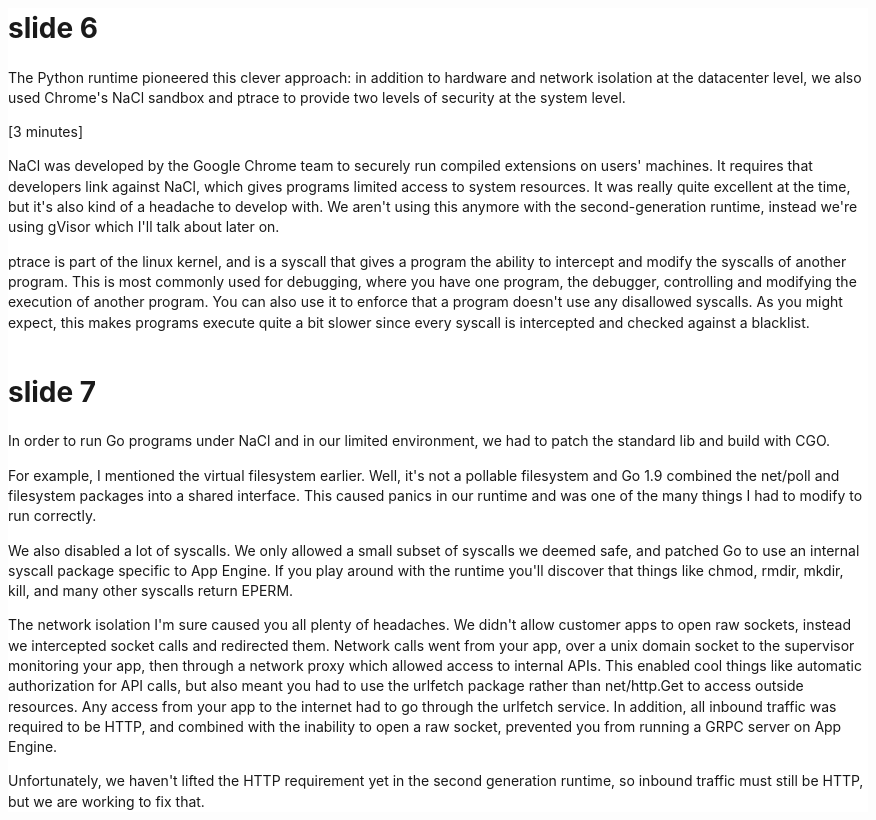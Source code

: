# slide 6

The Python runtime pioneered this clever approach: in addition to hardware and
network isolation at the datacenter level, we also used Chrome's NaCl sandbox
and ptrace to provide two levels of security at the system level.

[3 minutes]

NaCl was developed by the Google Chrome team to securely run compiled
extensions on users' machines. It requires that developers link against NaCl,
which gives programs limited access to system resources. It was really quite
excellent at the time, but it's also kind of a headache to develop with. We
aren't using this anymore with the second-generation runtime, instead we're
using gVisor which I'll talk about later on.

ptrace is part of the linux kernel, and is a syscall that gives a program the
ability to intercept and modify the syscalls of another program. This is most
commonly used for debugging, where you have one program, the debugger,
controlling and modifying the execution of another program. You can also use it
to enforce that a program doesn't use any disallowed syscalls. As you might
expect, this makes programs execute quite a bit slower since every syscall
is intercepted and checked against a blacklist.

# slide 7

In order to run Go programs under NaCl and in our limited environment, we had
to patch the standard lib and build with CGO.

For example, I mentioned the virtual filesystem earlier. Well, it's not a
pollable filesystem and Go 1.9 combined the net/poll and filesystem packages
into a shared interface. This caused panics in our runtime and was one of the
many things I had to modify to run correctly.

We also disabled a lot of syscalls. We only allowed a small subset of syscalls
we deemed safe, and patched Go to use an internal syscall package specific to
App Engine. If you play around with the runtime you'll discover that things
like chmod, rmdir, mkdir, kill, and many other syscalls return EPERM.

The network isolation I'm sure caused you all plenty of headaches. We didn't
allow customer apps to open raw sockets, instead we intercepted socket calls
and redirected them. Network calls went from your app, over a unix domain
socket to the supervisor monitoring your app, then through a network proxy
which allowed access to internal APIs. This enabled cool things like automatic
authorization for API calls, but also meant you had to use the urlfetch package
rather than net/http.Get to access outside resources. Any access from your app
to the internet had to go through the urlfetch service. In addition, all
inbound traffic was required to be HTTP, and combined with the inability to
open a raw socket, prevented you from running a GRPC server on App Engine.

Unfortunately, we haven't lifted the HTTP requirement yet in the second
generation runtime, so inbound traffic must still be HTTP, but we are working
to fix that.
